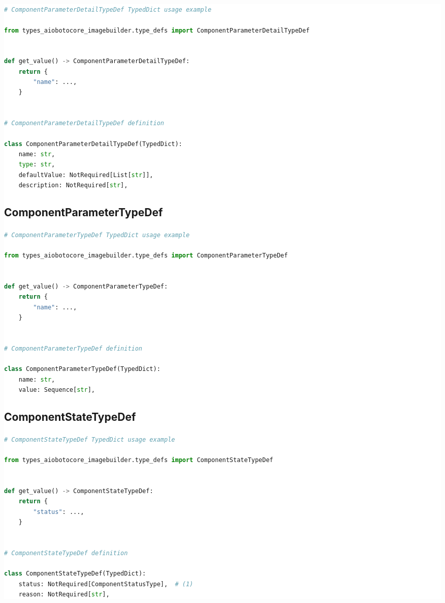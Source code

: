 ```python
# ComponentParameterDetailTypeDef TypedDict usage example

from types_aiobotocore_imagebuilder.type_defs import ComponentParameterDetailTypeDef


def get_value() -> ComponentParameterDetailTypeDef:
    return {
        "name": ...,
    }


# ComponentParameterDetailTypeDef definition

class ComponentParameterDetailTypeDef(TypedDict):
    name: str,
    type: str,
    defaultValue: NotRequired[List[str]],
    description: NotRequired[str],
```


## ComponentParameterTypeDef

```python
# ComponentParameterTypeDef TypedDict usage example

from types_aiobotocore_imagebuilder.type_defs import ComponentParameterTypeDef


def get_value() -> ComponentParameterTypeDef:
    return {
        "name": ...,
    }


# ComponentParameterTypeDef definition

class ComponentParameterTypeDef(TypedDict):
    name: str,
    value: Sequence[str],
```


## ComponentStateTypeDef

```python
# ComponentStateTypeDef TypedDict usage example

from types_aiobotocore_imagebuilder.type_defs import ComponentStateTypeDef


def get_value() -> ComponentStateTypeDef:
    return {
        "status": ...,
    }


# ComponentStateTypeDef definition

class ComponentStateTypeDef(TypedDict):
    status: NotRequired[ComponentStatusType],  # (1)
    reason: NotRequired[str],
```
